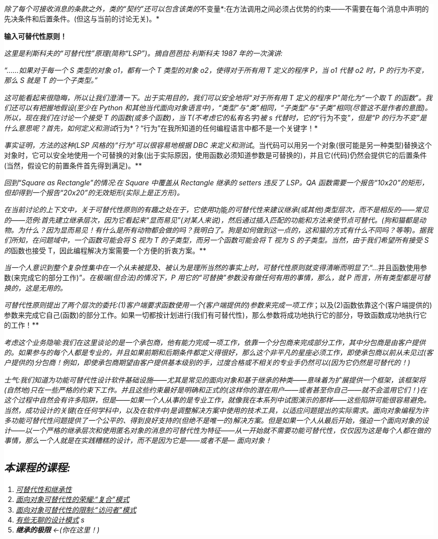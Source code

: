 *除了每个可接收消息的条款之外，类的“契约”还可以包含该类的*不变量*:在方法调用之间必须占优势的约束——不需要在每个消息中声明的先决条件和后置条件。(但这与当前的讨论无关)。*

**输入可替代性原则！**

*这里是利斯科夫的“可替代性”原理(简称“LSP”)。*摘自芭芭拉·利斯科夫 1987 年的一次演讲:**

*“……如果对于每一个 S 类型的对象 o1，都有一个 T 类型的对象 o2，使得对于所有用 T 定义的程序 P，当 o1 代替 o2 时，P 的行为不变，那么 S 就是 T 的一个子类型。”*

*这可能看起来很隐晦，所以让我们澄清一下。出于实用目的，我们可以安全地将“对于所有用 T 定义的程序 P”简化为“一个取 T 的函数”。我们还可以有把握地假设(至少在 Python 和其他当代面向对象语言中)，“类型”与“类”相同，“子类型”与“子类”相同(尽管这不是作者的意图)。所以，现在我们在讨论一个接受 T 的函数(或多个函数)，当 T(不考虑它的私有名字)被 s 代替时，它的*“行为不变”*，但是“P 的行为不变”是什么意思呢？首先，如何定义和测试*行为*？“行为”在我所知道的任何编程语言中都不是一个关键字！*

*事实证明，方法的这种(LSP 风格的)“行为”可以很容易地根据 DBC 来定义和测试*。当代码可以用另一个对象(很可能是另一种类型)替换这个对象时，它可以安全地使用一个可替换的对象(出于实际原因，使用函数必须知道参数是可替换的)，并且它(代码)仍然会提供它的后置条件(当然，假设它的前置条件首先得到满足)。**

*回到“Square as Rectangle”的情况:在 Square 中覆盖从 Rectangle 继承的 setters 违反了 LSP。QA 函数需要一个报告“10x20”的矩形，但却得到一个报告“20x20”的无效矩形(实际上是正方形)。*

*在当前讨论的上下文中，关于可替代性原则的有趣之处在于，它使用*功能*的可替代性来建议继承(或其他)类型层次，而不是相反的——常见的——范例:首先建立继承层次，因为它看起来“显而易见”(对某人来说)，然后通过插入匹配的功能和方法来使节点可替代。(狗和猫都是动物。为什么？因为显而易见！有什么是所有动物都会做的吗？我明白了。狗是如何做到这一点的，这和猫的方式有什么不同吗？等等)。据我们所知，在问题域中，一个函数可能会将 S 视为 T 的子类型，而另一个函数可能会将 T 视为 S 的子类型。当然，由于我们希望所有接受 S 的*函数也接受 T，因此编程解决方案需要一个方便的折衷方案。**

*当一个人意识到整个复杂性集中在一个从未被提及、被认为是理所当然的事实上时，可替代性原则就变得清晰而明显了:*“…并且函数使用参数(来完成它的部分工作)”*。在极端(但合法)的情况下，P 用它的“可替换”参数没有做任何有用的事情，那么，就 P 而言，所有类型都是可替换的，这是无用的。*

*可替代性原则提出了两个层次的委托:(1)客户端要求函数使用一个(客户端提供的)参数来完成一项工作*；以及(2)函数依靠这个(客户端提供的)参数来完成它自己(函数)的部分工作。如果一切都按计划进行(我们有可替代性)，那么参数将成功地执行它的部分，导致函数成功地执行它的工作！**

**考虑这个业务隐喻:*我们在这里谈论的是一个*承包商*，他有能力完成一项工作，依靠一个*分包商*来完成部分工作，其中分包商是由客户提供的。如果参与的每个人都是专业的，并且如果前期和后期条件都定义得很好，那么这个非平凡的星座必须工作，即使承包商以前从未见过(客户提供的)分包商！例如，即使承包商期望由客户提供基本级别的手，过度合格或不相关的专业手仍然可以(因为它仍然是可替代的！)*

**士气:*我们知道为功能*可替代性*设计软件基础设施——尤其是常见的面向对象和基于继承的种类——意味着为*扩展*提供一个框架，该框架将(自然地)只在一些严格的*约束下工作*。并且这些约束最好是明确和正式的(这样你的潜在用户——或者甚至你自己——就不会滥用它们！)在这个过程中自然会有许多陷阱，但是——如果一个人从事的是专业工作，就像我在本系列中试图演示的那样——这些陷阱可能很容易避免。当然，成功设计的关键(在任何学科中，以及在软件中)是调整解决方案中使用的技术工具，以适应问题提出的实际需求。面向对象编程为许多功能可替代性问题提供了一个公平的、得到良好支持的(但绝不是唯一的)解决方案。但是如果一个人从最后开始，强迫一个面向对象的设计——以一个严格的继承层次和使用匿名对象的消息的可替代性为特征——从一开始就不需要功能可替代性，仅仅因为这是每个人都在做的事情，那么一个人就是在实践*糟糕的设计*，而不是因为它是——或者不是— *面向对象！**

## *本课程的课程:*

1.  *[可替代性和继承性](/codex/object-oriented-programming-in-python-lesson-1-substitutability-and-inheritance-e5c6661dfca5)*
2.  *[面向对象可替代性的荣耀:“复合”模式](/codex/object-oriented-programming-in-python-chapter-2-the-composite-pattern-4b7da542d5b0)*
3.  *[面向对象可替代性的限制:“访问者”模式](/codex/object-oriented-programming-in-python-chapter-3-the-visitor-pattern-d0b176d4807d)*
4.  *[有些无聊的设计模式](/codex/object-oriented-programming-in-python-lesson-4-some-boring-design-patterns-ee01a81030c3) s*
5.  ***继承的极限** *←(你在这里！)**